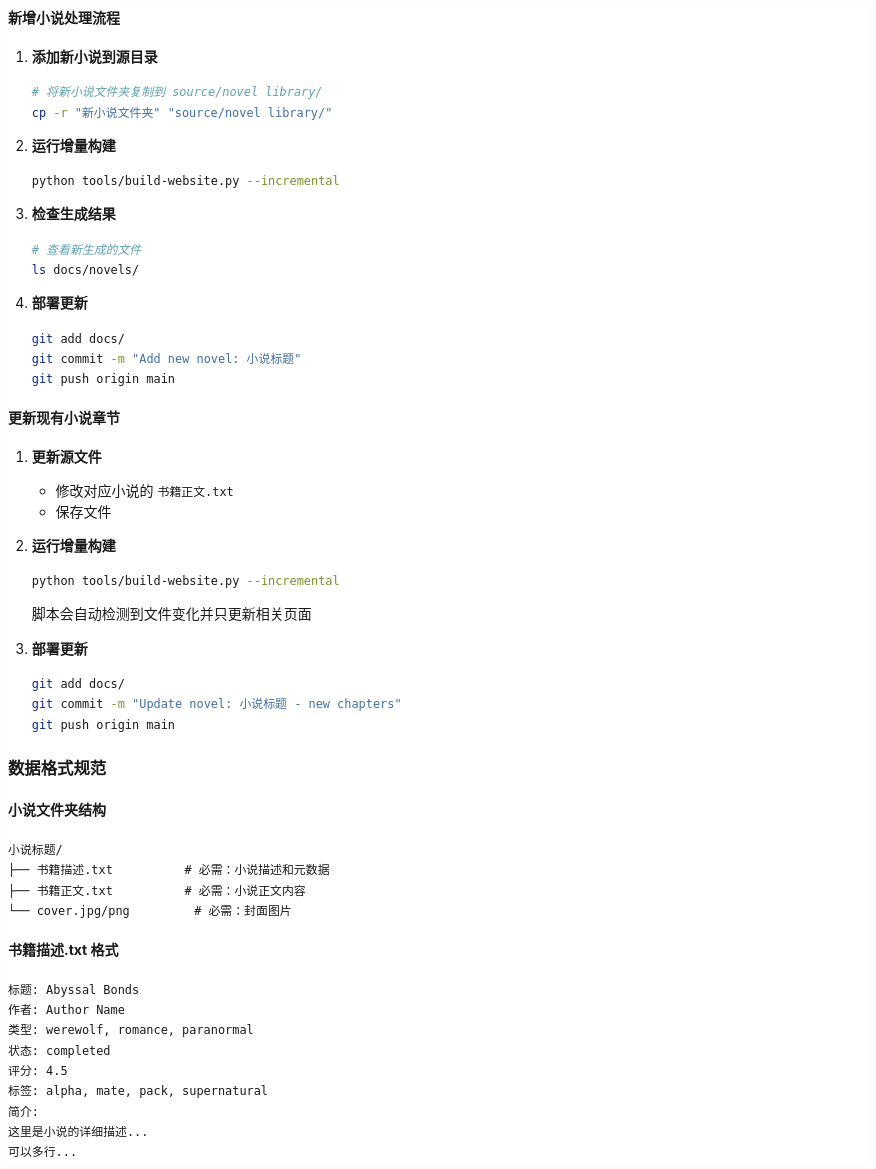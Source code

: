 #### 新增小说处理流程

1. **添加新小说到源目录**
   ```bash
   # 将新小说文件夹复制到 source/novel library/
   cp -r "新小说文件夹" "source/novel library/"
   ```

2. **运行增量构建**
   ```bash
   python tools/build-website.py --incremental
   ```

3. **检查生成结果**
   ```bash
   # 查看新生成的文件
   ls docs/novels/
   ```

4. **部署更新**
   ```bash
   git add docs/
   git commit -m "Add new novel: 小说标题"
   git push origin main
   ```

#### 更新现有小说章节

1. **更新源文件**
   - 修改对应小说的 `书籍正文.txt`
   - 保存文件

2. **运行增量构建**
   ```bash
   python tools/build-website.py --incremental
   ```
   脚本会自动检测到文件变化并只更新相关页面

3. **部署更新**
   ```bash
   git add docs/
   git commit -m "Update novel: 小说标题 - new chapters"
   git push origin main
   ```

### 数据格式规范

#### 小说文件夹结构
```
小说标题/
├── 书籍描述.txt          # 必需：小说描述和元数据
├── 书籍正文.txt          # 必需：小说正文内容
└── cover.jpg/png         # 必需：封面图片
```

#### 书籍描述.txt 格式
```
标题: Abyssal Bonds
作者: Author Name
类型: werewolf, romance, paranormal
状态: completed
评分: 4.5
标签: alpha, mate, pack, supernatural
简介: 
这里是小说的详细描述...
可以多行...
```
